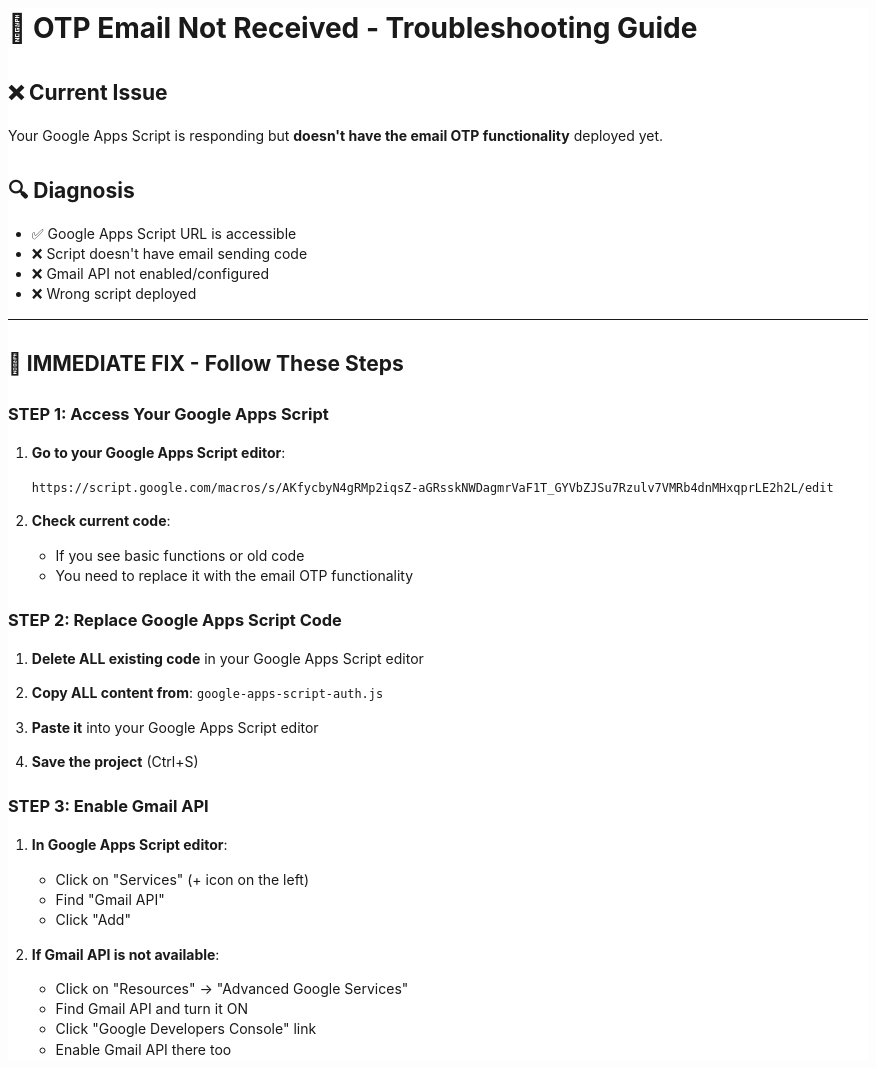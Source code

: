 # 🚨 OTP Email Not Received - Troubleshooting Guide

## ❌ Current Issue
Your Google Apps Script is responding but **doesn't have the email OTP functionality** deployed yet.

## 🔍 Diagnosis
- ✅ Google Apps Script URL is accessible
- ❌ Script doesn't have email sending code
- ❌ Gmail API not enabled/configured
- ❌ Wrong script deployed

---

## 🚀 **IMMEDIATE FIX - Follow These Steps**

### **STEP 1: Access Your Google Apps Script**

1. **Go to your Google Apps Script editor**:
   ```
   https://script.google.com/macros/s/AKfycbyN4gRMp2iqsZ-aGRsskNWDagmrVaF1T_GYVbZJSu7Rzulv7VMRb4dnMHxqprLE2h2L/edit
   ```

2. **Check current code**: 
   - If you see basic functions or old code
   - You need to replace it with the email OTP functionality

### **STEP 2: Replace Google Apps Script Code**

1. **Delete ALL existing code** in your Google Apps Script editor

2. **Copy ALL content from**: `google-apps-script-auth.js` 

3. **Paste it** into your Google Apps Script editor

4. **Save the project** (Ctrl+S)

### **STEP 3: Enable Gmail API**

1. **In Google Apps Script editor**:
   - Click on "Services" (+ icon on the left)
   - Find "Gmail API"
   - Click "Add"

2. **If Gmail API is not available**:
   - Click on "Resources" → "Advanced Google Services"
   - Find Gmail API and turn it ON
   - Click "Google Developers Console" link
   - Enable Gmail API there too
